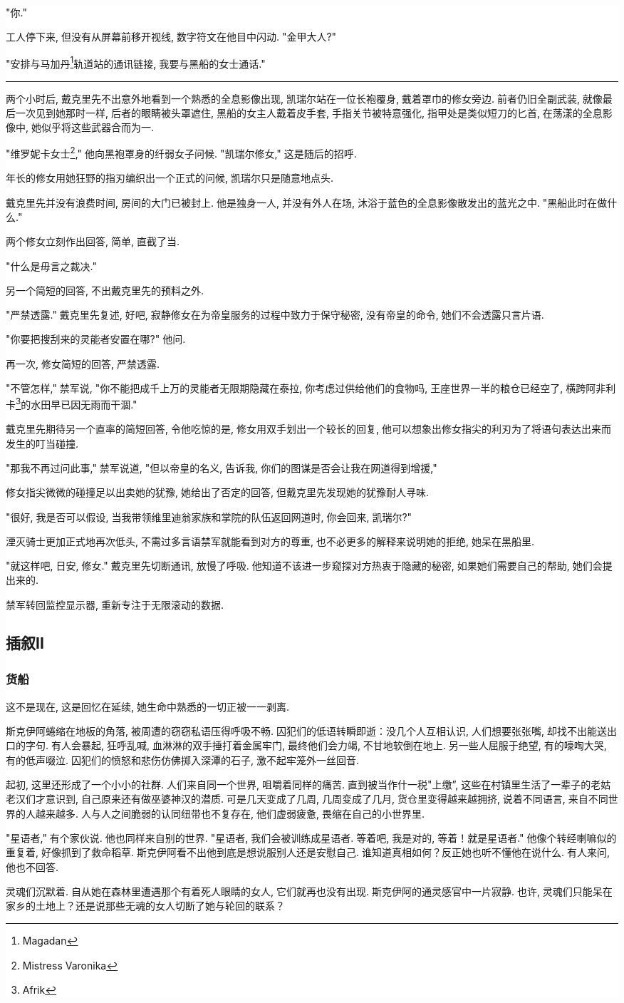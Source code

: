 "你."

工人停下来, 但没有从屏幕前移开视线, 数字符文在他目中闪动. "金甲大人?"

"安排与马加丹[^11]轨道站的通讯链接, 我要与黑船的女士通话."

--------

两个小时后, 戴克里先不出意外地看到一个熟悉的全息影像出现, 凯瑞尔站在一位长袍覆身, 戴着罩巾的修女旁边. 前者仍旧全副武装, 就像最后一次见到她那时一样, 后者的眼睛被头罩遮住, 黑船的女主人戴着皮手套, 手指关节被特意强化, 指甲处是类似短刀的匕首, 在荡漾的全息影像中, 她似乎将这些武器合而为一.

"维罗妮卡女士[^12]," 他向黑袍罩身的纤弱女子问候. "凯瑞尔修女," 这是随后的招呼.

年长的修女用她狂野的指刃编织出一个正式的问候, 凯瑞尔只是随意地点头.

戴克里先并没有浪费时间, 房间的大门已被封上. 他是独身一人, 并没有外人在场, 沐浴于蓝色的全息影像散发出的蓝光之中. "黑船此时在做什么."

两个修女立刻作出回答, 简单, 直截了当.

"什么是毋言之裁决."

另一个简短的回答, 不出戴克里先的预料之外.

"严禁透露." 戴克里先复述, 好吧, 寂静修女在为帝皇服务的过程中致力于保守秘密, 没有帝皇的命令, 她们不会透露只言片语.

"你要把搜刮来的灵能者安置在哪?" 他问.

再一次, 修女简短的回答, 严禁透露.

"不管怎样," 禁军说, "你不能把成千上万的灵能者无限期隐藏在泰拉, 你考虑过供给他们的食物吗, 王座世界一半的粮仓已经空了, 横跨阿非利卡[^13]的水田早已因无雨而干涸."

戴克里先期待另一个直率的简短回答, 令他吃惊的是, 修女用双手划出一个较长的回复, 他可以想象出修女指尖的利刃为了将语句表达出来而发生的叮当碰撞.

"那我不再过问此事," 禁军说道, "但以帝皇的名义, 告诉我, 你们的图谋是否会让我在网道得到增援,"

修女指尖微微的碰撞足以出卖她的犹豫, 她给出了否定的回答, 但戴克里先发现她的犹豫耐人寻味.

"很好, 我是否可以假设, 当我带领维里迪翁家族和掌院的队伍返回网道时, 你会回来, 凯瑞尔?"

湮灭骑士更加正式地再次低头, 不需过多言语禁军就能看到对方的尊重, 也不必更多的解释来说明她的拒绝, 她呆在黑船里.

"就这样吧, 日安, 修女." 戴克里先切断通讯, 放慢了呼吸. 他知道不该进一步窥探对方热衷于隐藏的秘密, 如果她们需要自己的帮助, 她们会提出来的.

禁军转回监控显示器, 重新专注于无限滚动的数据.

## 插叙II

### 货船

这不是现在, 这是回忆在延续, 她生命中熟悉的一切正被一一剥离.

斯克伊阿蜷缩在地板的角落, 被周遭的窃窃私语压得呼吸不畅. 囚犯们的低语转瞬即逝：没几个人互相认识, 人们想要张张嘴, 却找不出能送出口的字句. 有人会暴起, 狂呼乱喊, 血淋淋的双手捶打着金属牢门, 最终他们会力竭, 不甘地软倒在地上. 另一些人屈服于绝望, 有的嚎啕大哭, 有的低声啜泣. 囚犯们的愤怒和悲伤仿佛掷入深潭的石子, 激不起牢笼外一丝回音.

起初, 这里还形成了一个小小的社群. 人们来自同一个世界, 咀嚼着同样的痛苦. 直到被当作什一税"上缴”, 这些在村镇里生活了一辈子的老姑老汉们才意识到, 自己原来还有做巫婆神汉的潜质. 可是几天变成了几周, 几周变成了几月, 货仓里变得越来越拥挤, 说着不同语言, 来自不同世界的人越来越多. 人与人之间脆弱的认同纽带也不复存在, 他们虚弱疲惫, 畏缩在自己的小世界里.

"星语者," 有个家伙说. 他也同样来自别的世界. "星语者, 我们会被训练成星语者. 等着吧, 我是对的, 等着！就是星语者." 他像个转经喇嘛似的重复着, 好像抓到了救命稻草. 斯克伊阿看不出他到底是想说服别人还是安慰自己. 谁知道真相如何？反正她也听不懂他在说什么. 有人来问, 他也不回答.

灵魂们沉默着. 自从她在森林里遭遇那个有着死人眼睛的女人, 它们就再也没有出现. 斯克伊阿的通灵感官中一片寂静. 也许, 灵魂们只能呆在家乡的土地上？还是说那些无魂的女人切断了她与轮回的联系？


[^1]: Archimandrite
[^2]: Hieronyma
[^3]: Ordo Reductor
[^4]: Archimandrite
[^5]: House-Vyridion
[^6]: Tower-of-Hegemon
[^7]: 她
[^8]: 她
[^9]: 她
[^10]: Halo Stars
[^11]: Magadan
[^12]: Mistress Varonika
[^13]: Afrik